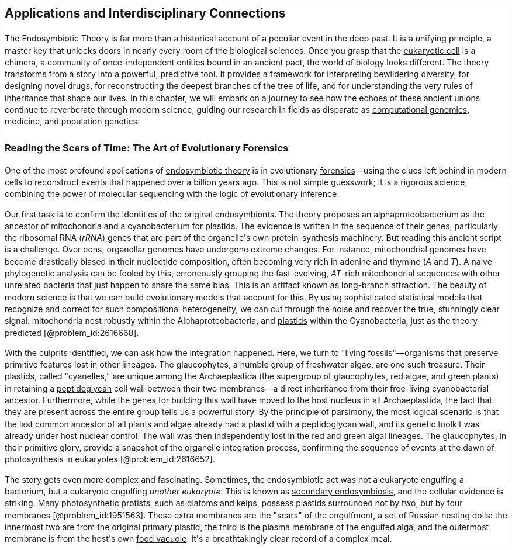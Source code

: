 ## Applications and Interdisciplinary Connections

The Endosymbiotic Theory is far more than a historical account of a peculiar event in the deep past. It is a unifying principle, a master key that unlocks doors in nearly every room of the biological sciences. Once you grasp that the [eukaryotic cell](@article_id:170077) is a chimera, a community of once-independent entities bound in an ancient pact, the world of biology looks different. The theory transforms from a story into a powerful, predictive tool. It provides a framework for interpreting bewildering diversity, for designing novel drugs, for reconstructing the deepest branches of the tree of life, and for understanding the very rules of inheritance that shape our lives. In this chapter, we will embark on a journey to see how the echoes of these ancient unions continue to reverberate through modern science, guiding our research in fields as disparate as [computational genomics](@article_id:177170), medicine, and population genetics.

### Reading the Scars of Time: The Art of Evolutionary Forensics

One of the most profound applications of [endosymbiotic theory](@article_id:141383) is in evolutionary [forensics](@article_id:170007)—using the clues left behind in modern cells to reconstruct events that happened over a billion years ago. This is not simple guesswork; it is a rigorous science, combining the power of molecular sequencing with the logic of evolutionary inference.

Our first task is to confirm the identities of the original endosymbionts. The theory proposes an alphaproteobacterium as the ancestor of mitochondria and a cyanobacterium for [plastids](@article_id:267967). The evidence is written in the sequence of their genes, particularly the ribosomal RNA ($rRNA$) genes that are part of the organelle's own protein-synthesis machinery. But reading this ancient script is a challenge. Over eons, organellar genomes have undergone extreme changes. For instance, mitochondrial genomes have become drastically biased in their nucleotide composition, often becoming very rich in adenine and thymine ($A$ and $T$). A naive phylogenetic analysis can be fooled by this, erroneously grouping the fast-evolving, $AT$-rich mitochondrial sequences with other unrelated bacteria that just happen to share the same bias. This is an artifact known as [long-branch attraction](@article_id:141269). The beauty of modern science is that we can build evolutionary models that account for this. By using sophisticated statistical models that recognize and correct for such compositional heterogeneity, we can cut through the noise and recover the true, stunningly clear signal: mitochondria nest robustly within the Alphaproteobacteria, and [plastids](@article_id:267967) within the Cyanobacteria, just as the theory predicted [@problem_id:2616668].

With the culprits identified, we can ask how the integration happened. Here, we turn to "living fossils"—organisms that preserve primitive features lost in other lineages. The glaucophytes, a humble group of freshwater algae, are one such treasure. Their [plastids](@article_id:267967), called "cyanelles," are unique among the Archaeplastida (the supergroup of glaucophytes, red algae, and green plants) in retaining a [peptidoglycan](@article_id:146596) cell wall between their two membranes—a direct inheritance from their free-living cyanobacterial ancestor. Furthermore, while the genes for building this wall have moved to the host nucleus in all Archaeplastida, the fact that they are present across the entire group tells us a powerful story. By the [principle of parsimony](@article_id:142359), the most logical scenario is that the last common ancestor of all plants and algae already had a plastid with a [peptidoglycan](@article_id:146596) wall, and its genetic toolkit was already under host nuclear control. The wall was then independently lost in the red and green algal lineages. The glaucophytes, in their primitive glory, provide a snapshot of the organelle integration process, confirming the sequence of events at the dawn of photosynthesis in eukaryotes [@problem_id:2616652].

The story gets even more complex and fascinating. Sometimes, the endosymbiotic act was not a eukaryote engulfing a bacterium, but a eukaryote engulfing *another eukaryote*. This is known as [secondary endosymbiosis](@article_id:176796), and the cellular evidence is striking. Many photosynthetic [protists](@article_id:153528), such as [diatoms](@article_id:144378) and kelps, possess [plastids](@article_id:267967) surrounded not by two, but by four membranes [@problem_id:1951563]. These extra membranes are the "scars" of the engulfment, a set of Russian nesting dolls: the innermost two are from the original primary plastid, the third is the plasma membrane of the engulfed alga, and the outermost membrane is from the host's own [food vacuole](@article_id:141237). It's a breathtakingly clear record of a complex meal.
